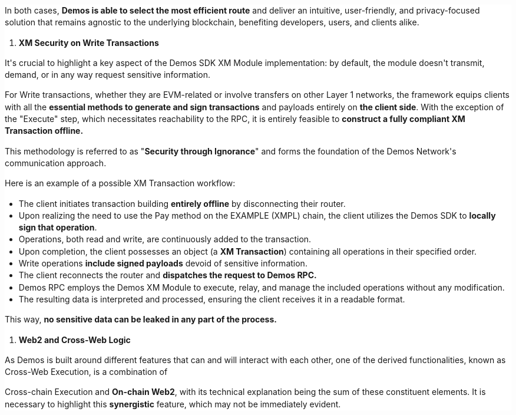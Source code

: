 In both cases, **Demos is able to select the most efficient route** and
deliver an intuitive, user-friendly, and privacy-focused solution that
remains agnostic to the underlying blockchain, benefiting developers,
users, and clients alike.

1.  **XM Security on Write Transactions**

It\'s crucial to highlight a key aspect of the Demos SDK XM Module
implementation: by default, the module doesn\'t transmit, demand, or in
any way request sensitive information.

For Write transactions, whether they are EVM-related or involve
transfers on other Layer 1 networks, the framework equips clients with
all the **essential methods to generate and sign transactions** and
payloads entirely on **the client side**. With the exception of the
\"Execute\" step, which necessitates reachability to the RPC, it is
entirely feasible to **construct a fully compliant XM Transaction
offline.**

This methodology is referred to as \"**Security through Ignorance**\"
and forms the foundation of the Demos Network\'s communication approach.

Here is an example of a possible XM Transaction workflow:

- The client initiates transaction building **entirely offline** by
  disconnecting their router.
- Upon realizing the need to use the Pay method on the EXAMPLE (XMPL)
  chain, the client utilizes the Demos SDK to **locally sign that
  operation**.
- Operations, both read and write, are continuously added to the
  transaction.
- Upon completion, the client possesses an object (a **XM Transaction**)
  containing all operations in their specified order.
- Write operations **include signed payloads** devoid of sensitive
  information.
- The client reconnects the router and **dispatches the request to Demos
  RPC.**
- Demos RPC employs the Demos XM Module to execute, relay, and manage
  the included operations without any modification.
- The resulting data is interpreted and processed, ensuring the client
  receives it in a readable format.

This way, **no sensitive data can be leaked in any part of the
process.**

1.  **Web2 and Cross-Web Logic**

As Demos is built around different features that can and will interact
with each other, one of the derived functionalities, known as Cross-Web
Execution, is a combination of

Cross-chain Execution and **On-chain Web2**, with its technical
explanation being the sum of these constituent elements. It is necessary
to highlight this **synergistic** feature, which may not be immediately
evident.
